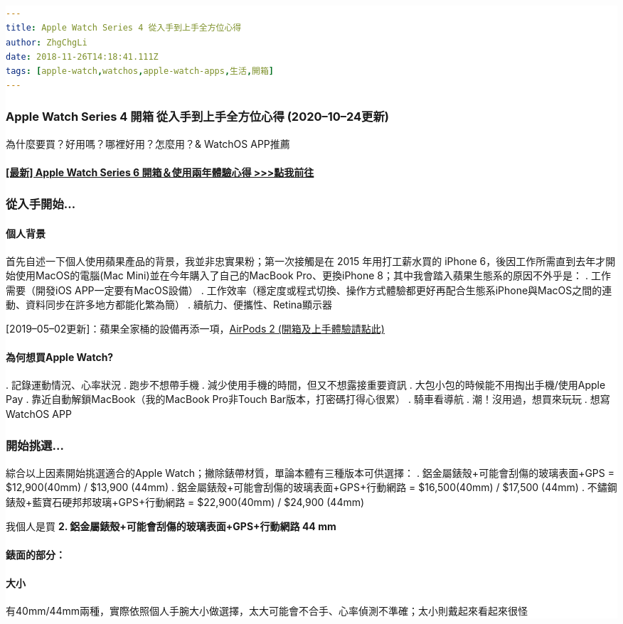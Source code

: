 ```yaml
---
title: Apple Watch Series 4 從入手到上手全方位心得
author: ZhgChgLi
date: 2018-11-26T14:18:41.111Z
tags: [apple-watch,watchos,apple-watch-apps,生活,開箱]
---
```


### Apple Watch Series 4 開箱 從入手到上手全方位心得 (2020–10–24更新)

為什麼要買？好用嗎？哪裡好用？怎麼用？& WatchOS APP推薦
#### [[最新] Apple Watch Series 6 開箱＆使用兩年體驗心得 \>\>\>點我前往](/@zhgchgli/apple-watch-series-6-%E9%96%8B%E7%AE%B1-%E5%85%A9%E5%B9%B4%E4%BD%BF%E7%94%A8%E9%AB%94%E9%A9%97-eab0e984043)
### 從入手開始…
#### 個人背景

首先自述一下個人使用蘋果產品的背景，我並非忠實果粉；第一次接觸是在 2015 年用打工薪水買的 iPhone 6，後因工作所需直到去年才開始使用MacOS的電腦(Mac Mini)並在今年購入了自己的MacBook Pro、更換iPhone 8；其中我會踏入蘋果生態系的原因不外乎是：
. 工作需要（開發iOS APP一定要有MacOS設備）
. 工作效率（穩定度或程式切換、操作方式體驗都更好再配合生態系iPhone與MacOS之間的連動、資料同步在許多地方都能化繁為簡）
. 續航力、便攜性、Retina顯示器


[2019–05–02更新]：蘋果全家桶的設備再添一項，[AirPods 2 (開箱及上手體驗請點此)](airpods-2-%E9%96%8B%E7%AE%B1%E5%8F%8A%E4%B8%8A%E6%89%8B%E9%AB%94%E9%A9%97%E5%BF%83%E5%BE%97-33afa0ae557d)

#### 為何想買Apple Watch?
. 記錄運動情況、心率狀況
. 跑步不想帶手機
. 減少使用手機的時間，但又不想露接重要資訊
. 大包小包的時候能不用掏出手機/使用Apple Pay
. 靠近自動解鎖MacBook（我的MacBook Pro非Touch Bar版本，打密碼打得心很累）
. 騎車看導航
. 潮！沒用過，想買來玩玩
. 想寫 WatchOS APP

### 開始挑選…

綜合以上因素開始挑選適合的Apple Watch；撇除錶帶材質，單論本體有三種版本可供選擇：
. 鋁金屬錶殼+可能會刮傷的玻璃表面+GPS = $12,900(40mm) / $13,900 (44mm)
. 鋁金屬錶殼+可能會刮傷的玻璃表面+GPS+行動網路 = $16,500(40mm) / $17,500 (44mm)
. 不鏽鋼錶殼+藍寶石硬邦邦玻璃+GPS+行動網路 = $22,900(40mm) / $24,900 (44mm)


我個人是買 **2. 鋁金屬錶殼+可能會刮傷的玻璃表面+GPS+行動網路 44 mm**

#### 錶面的部分：
####  **大小** 

有40mm/44mm兩種，實際依照個人手腕大小做選擇，太大可能會不合手、心率偵測不準確；太小則戴起來看起來很怪